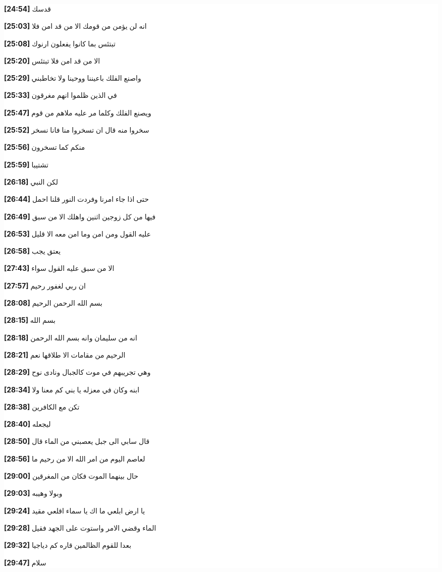 **[24:54]** قدسك

**[25:03]** انه لن يؤمن من قومك الا من قد امن فلا

**[25:08]** تبتئس بما كانوا يفعلون ارنوك

**[25:20]** الا من قد امن فلا تبتئس

**[25:29]** واصنع الفلك باعيننا ووحينا ولا تخاطبني

**[25:33]** في الذين ظلموا انهم مغرقون

**[25:47]** ويصنع الفلك وكلما مر عليه ملاهم من قوم

**[25:52]** سخروا منه قال ان تسخروا منا فانا نسخر

**[25:56]** منكم كما تسخرون

**[25:59]** تشتيبا

**[26:18]** لكن النبي

**[26:44]** حتى اذا جاء امرنا وفردت النور قلنا احمل

**[26:49]** فيها من كل زوجين اثنين واهلك الا من سبق

**[26:53]** عليه القول ومن امن وما امن معه الا قليل

**[26:58]** يعتق يجب

**[27:43]** الا من سبق عليه القول سواء

**[27:57]** ان ربي لغفور رحيم

**[28:08]** بسم الله الرحمن الرحيم

**[28:15]** بسم الله

**[28:18]** انه من سليمان وانه بسم الله الرحمن

**[28:21]** الرحيم من مقامات الا طلاقها نعم

**[28:29]** وهي تجريبهم في موت كالجبال ونادى نوح

**[28:34]** ابنه وكان في معزله يا بني كم معنا ولا

**[28:38]** تكن مع الكافرين

**[28:40]** ليجعله

**[28:50]** قال سابي الى جبل يعصبني من الماء قال

**[28:56]** لعاصم اليوم من امر الله الا من رحيم ما

**[29:00]** حال بينهما الموت فكان من المغرقين

**[29:03]** وبولا وهيبه

**[29:24]** يا ارض ابلعي ما اك يا سماء اقلعي مقيد

**[29:28]** الماء وقضي الامر واستوت على الجهد فقيل

**[29:32]** بعدا للقوم الظالمين قاره كم دياجيا

**[29:47]** سلام
